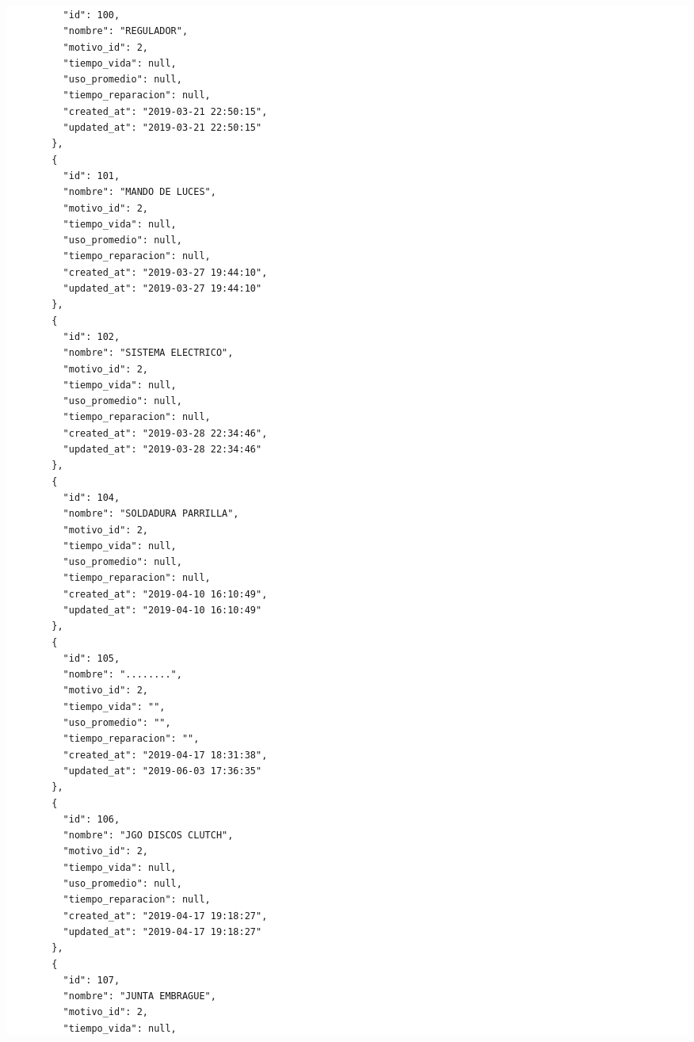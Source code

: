               "id": 100,
              "nombre": "REGULADOR",
              "motivo_id": 2,
              "tiempo_vida": null,
              "uso_promedio": null,
              "tiempo_reparacion": null,
              "created_at": "2019-03-21 22:50:15",
              "updated_at": "2019-03-21 22:50:15"
            },
            {
              "id": 101,
              "nombre": "MANDO DE LUCES",
              "motivo_id": 2,
              "tiempo_vida": null,
              "uso_promedio": null,
              "tiempo_reparacion": null,
              "created_at": "2019-03-27 19:44:10",
              "updated_at": "2019-03-27 19:44:10"
            },
            {
              "id": 102,
              "nombre": "SISTEMA ELECTRICO",
              "motivo_id": 2,
              "tiempo_vida": null,
              "uso_promedio": null,
              "tiempo_reparacion": null,
              "created_at": "2019-03-28 22:34:46",
              "updated_at": "2019-03-28 22:34:46"
            },
            {
              "id": 104,
              "nombre": "SOLDADURA PARRILLA",
              "motivo_id": 2,
              "tiempo_vida": null,
              "uso_promedio": null,
              "tiempo_reparacion": null,
              "created_at": "2019-04-10 16:10:49",
              "updated_at": "2019-04-10 16:10:49"
            },
            {
              "id": 105,
              "nombre": "........",
              "motivo_id": 2,
              "tiempo_vida": "",
              "uso_promedio": "",
              "tiempo_reparacion": "",
              "created_at": "2019-04-17 18:31:38",
              "updated_at": "2019-06-03 17:36:35"
            },
            {
              "id": 106,
              "nombre": "JGO DISCOS CLUTCH",
              "motivo_id": 2,
              "tiempo_vida": null,
              "uso_promedio": null,
              "tiempo_reparacion": null,
              "created_at": "2019-04-17 19:18:27",
              "updated_at": "2019-04-17 19:18:27"
            },
            {
              "id": 107,
              "nombre": "JUNTA EMBRAGUE",
              "motivo_id": 2,
              "tiempo_vida": null,